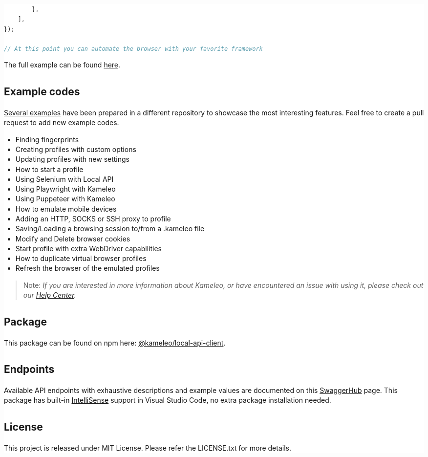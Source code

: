 ```javascript
        },
    ],
});

// At this point you can automate the browser with your favorite framework
```

The full example can be found [here](https://github.com/kameleo-io/local-api-examples/blob/master/nodejs/automate_mobile_profiles_on_desktop/index.js).

## Example codes

[Several examples](https://github.com/kameleo-io/local-api-examples) have been prepared in a different repository to showcase the most interesting features. Feel free to create a pull request to add new example codes.

- Finding fingerprints
- Creating profiles with custom options
- Updating profiles with new settings
- How to start a profile
- Using Selenium with Local API
- Using Playwright with Kameleo
- Using Puppeteer with Kameleo
- How to emulate mobile devices
- Adding an HTTP, SOCKS or SSH proxy to profile
- Saving/Loading a browsing session to/from a .kameleo file
- Modify and Delete browser cookies
- Start profile with extra WebDriver capabilities
- How to duplicate virtual browser profiles
- Refresh the browser of the emulated profiles

> Note: _If you are interested in more information about Kameleo, or have encountered an issue with using it, please check out our [Help Center](https://help.kameleo.io/)._

## Package

This package can be found on npm here: [@kameleo/local-api-client](https://www.npmjs.com/package/@kameleo/local-api-client?activeTab=readme).

## Endpoints

Available API endpoints with exhaustive descriptions and example values are documented on this [SwaggerHub](https://app.swaggerhub.com/apis/kameleo-team/kameleo-local-api/) page. This package has built-in [IntelliSense](https://code.visualstudio.com/docs/editor/intellisense) support in Visual Studio Code, no extra package installation needed.

## License

This project is released under MIT License. Please refer the LICENSE.txt for more details.
